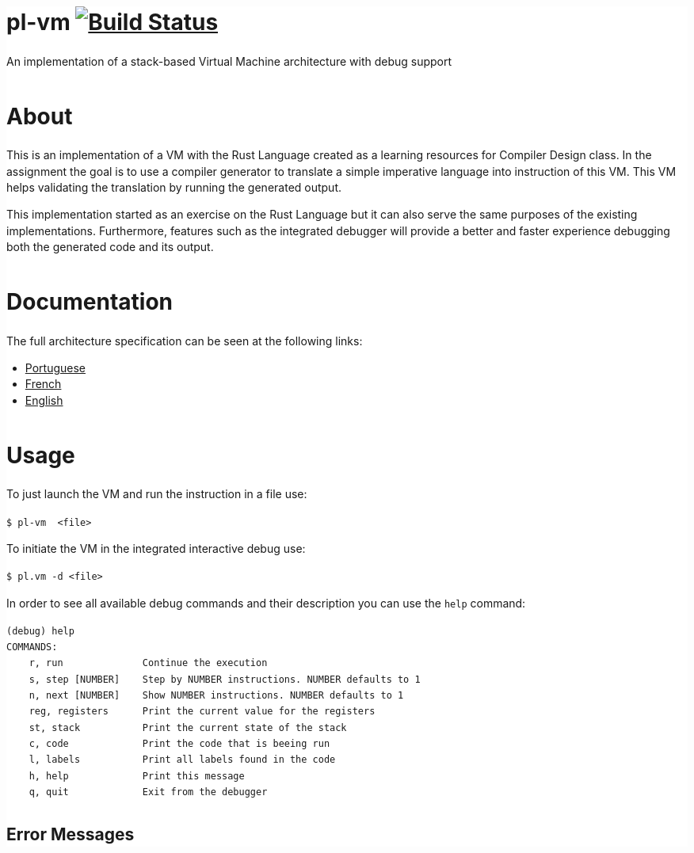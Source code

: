 # pl-vm [![Build Status](https://travis-ci.com/p32blo/pl-vm.svg?token=ygk3UqtDM6juWT6yDp3H&branch=master)](https://travis-ci.com/p32blo/pl-vm)

An implementation of a stack-based Virtual Machine architecture with debug support


# About

This is an implementation of a VM with the Rust Language created as a learning resources for Compiler Design class. In the assignment the goal is to use a compiler generator to translate a simple imperative language into instruction of this VM. This VM helps validating the translation by running the generated output.

This implementation started as an exercise on the Rust Language but it can also serve the same purposes of the existing implementations. Furthermore, features such as the integrated debugger will provide a better and faster experience debugging both the generated code and its output.

# Documentation

The full architecture specification can be seen at the following links:

* [Portuguese](http://www.di.ubi.pt/~desousa/Compil/docpt.pdf)
* [French](http://www.di.ubi.pt/~desousa/Compil/doc.html)
* [English](#progress)


# Usage

To just launch the VM and run the instruction in a file use:

	$ pl-vm  <file>

To initiate the VM in the integrated interactive debug use:

	$ pl.vm -d <file>

In order to see all available debug commands and their description you can use the `help` command:

	(debug) help
	COMMANDS:
		r, run              Continue the execution
		s, step [NUMBER]    Step by NUMBER instructions. NUMBER defaults to 1
		n, next [NUMBER]    Show NUMBER instructions. NUMBER defaults to 1
		reg, registers      Print the current value for the registers
		st, stack           Print the current state of the stack
		c, code             Print the code that is beeing run
		l, labels           Print all labels found in the code
		h, help             Print this message
		q, quit             Exit from the debugger

## Error Messages
